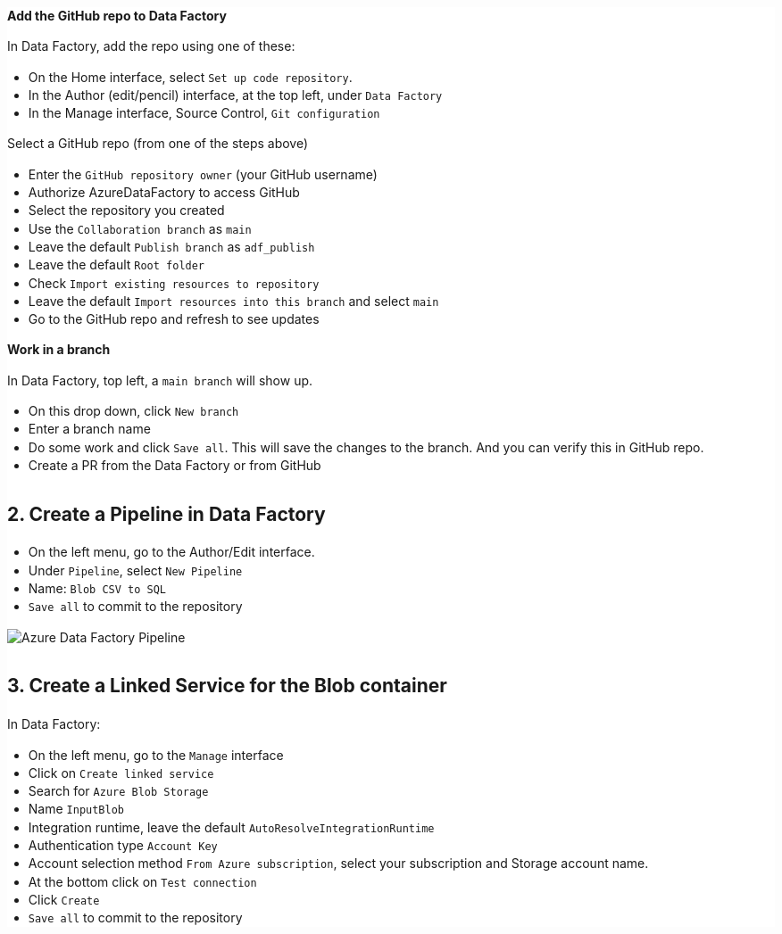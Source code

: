 **Add the GitHub repo to Data Factory**

In Data Factory, add the repo using one of these:

* On the Home interface, select `Set up code repository`.
* In the Author (edit/pencil) interface, at the top left, under `Data Factory`
* In the Manage interface, Source Control, `Git configuration`

Select a GitHub repo (from one of the steps above)

* Enter the `GitHub repository owner` (your GitHub username)
* Authorize AzureDataFactory to access GitHub
* Select the repository you created
* Use the `Collaboration branch` as `main`
* Leave the default `Publish branch` as `adf_publish`
* Leave the default `Root folder`
* Check `Import existing resources to repository`
* Leave the default `Import resources into this branch` and select `main`
* Go to the GitHub repo and refresh to see updates

**Work in a branch**

In Data Factory, top left, a `main branch` will show up.

* On this drop down, click `New branch`
* Enter a branch name
* Do some work and click `Save all`. This will save the changes to the branch. And you can verify this in GitHub repo.
* Create a PR from the Data Factory or from GitHub

## 2. Create a Pipeline in Data Factory

* On the left menu, go to the Author/Edit interface.
* Under `Pipeline`, select `New Pipeline`
* Name: `Blob CSV to SQL`
* `Save all` to commit to the repository

![Azure Data Factory Pipeline](/images/azure-data-factory-pipeline-resource.png)

## 3. Create a Linked Service for the Blob container

In Data Factory:

* On the left menu, go to the `Manage` interface
* Click on `Create linked service`
* Search for `Azure Blob Storage`
* Name `InputBlob`
* Integration runtime, leave the default `AutoResolveIntegrationRuntime`
* Authentication type `Account Key`
* Account selection method `From Azure subscription`, select your subscription and Storage account name.
* At the bottom click on `Test connection`
* Click `Create`
* `Save all` to commit to the repository

